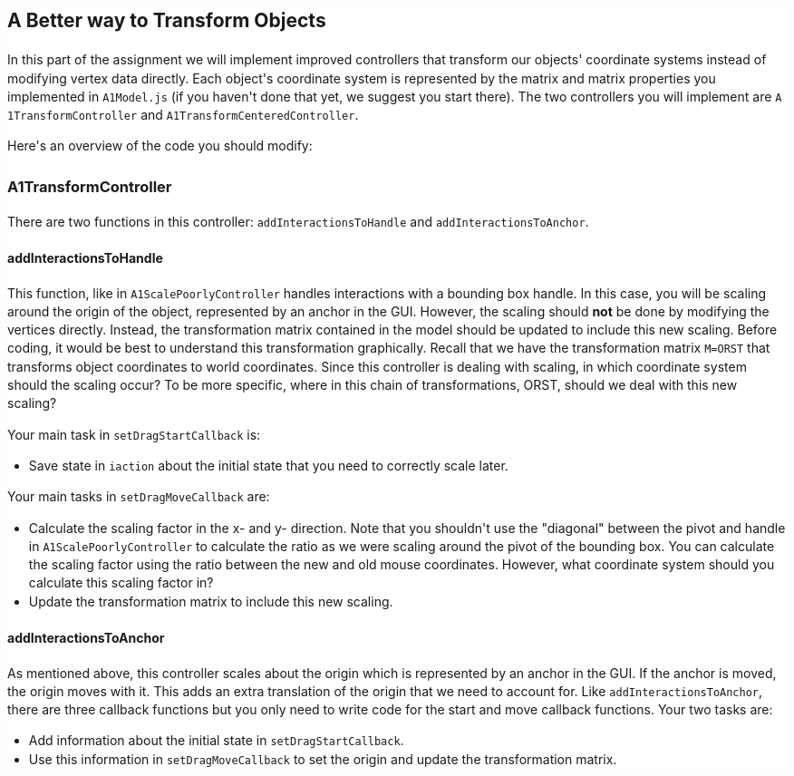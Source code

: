 
## A Better way to Transform Objects
In this part of the assignment we will implement improved controllers that transform our objects' coordinate systems instead of modifying vertex data directly. Each object's coordinate system is represented by the matrix and matrix properties you implemented in `A1Model.js` (if you haven't done that yet, we suggest you start there). The two controllers you will implement are `A1TransformController` and `A1TransformCenteredController`.

Here's an overview of the code you should modify:

### A1TransformController
There are two functions in this controller: `addInteractionsToHandle` and `addInteractionsToAnchor`. 

#### addInteractionsToHandle
This function, like in `A1ScalePoorlyController` handles interactions with a bounding box handle. In this case, you will
be scaling around the origin of the object, represented by an anchor in the GUI. However, the scaling should **not** be done by modifying the vertices directly. Instead, the transformation matrix contained in the model should be updated to include this new scaling. Before coding, it would be best to 
understand this transformation graphically. Recall that we have the transformation matrix `M=ORST` that transforms 
object coordinates to world coordinates. Since this controller is dealing with scaling, in which coordinate system should
the scaling occur? To be more specific, where in this chain of transformations, ORST, should we deal with this new
scaling? 

Your main task in `setDragStartCallback` is:
- Save state in `iaction` about the initial state that you need to correctly scale later.

Your main tasks in `setDragMoveCallback` are:
- Calculate the scaling factor in the x- and y- direction. Note that you shouldn't use the "diagonal" between the pivot
and handle in `A1ScalePoorlyController` to calculate the ratio as we were scaling around the pivot of the bounding box.
You can calculate the scaling factor using the ratio between the new and old mouse coordinates. However, 
 what coordinate system should you calculate this scaling factor in?
- Update the transformation matrix to include this new scaling.



#### addInteractionsToAnchor
As mentioned above, this controller scales about the origin which is represented by an anchor in the GUI. If the
anchor is moved, the origin moves with it. This adds an extra translation of the origin that we need to account for. 
Like `addInteractionsToAnchor`, there are three callback functions but you only need to write code for the start and move
callback functions. Your two tasks are:
- Add information about the initial state in 
`setDragStartCallback`. 
- Use this information in `setDragMoveCallback` to set the origin and update the transformation matrix.
